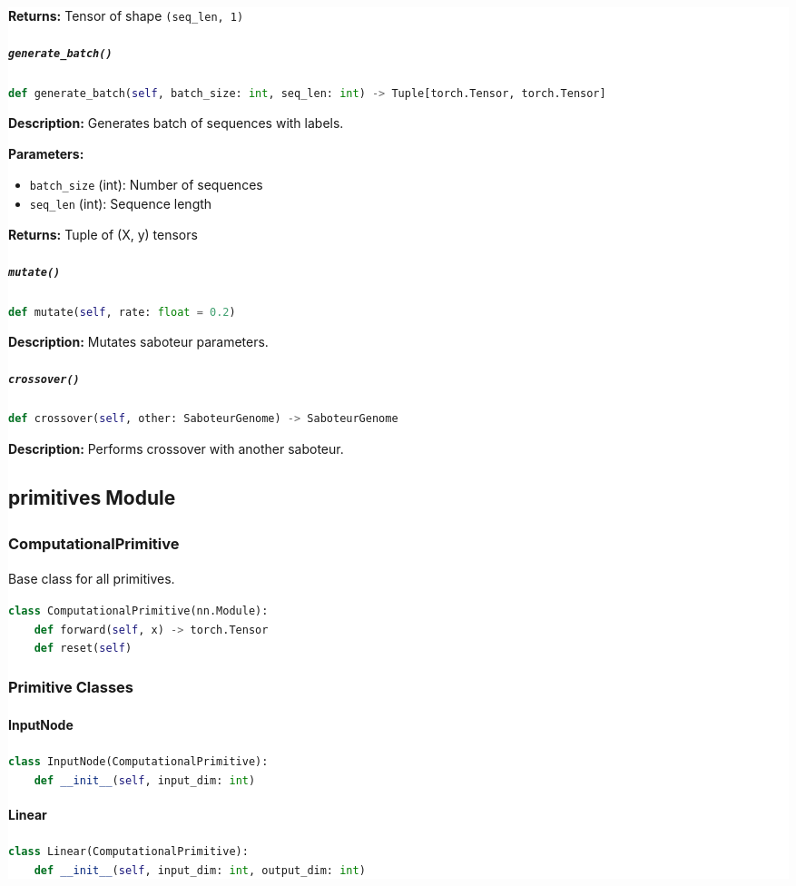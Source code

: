 **Returns:** Tensor of shape `(seq_len, 1)`

##### `generate_batch()`

```python
def generate_batch(self, batch_size: int, seq_len: int) -> Tuple[torch.Tensor, torch.Tensor]
```

**Description:** Generates batch of sequences with labels.

**Parameters:**
- `batch_size` (int): Number of sequences
- `seq_len` (int): Sequence length

**Returns:** Tuple of (X, y) tensors

##### `mutate()`

```python
def mutate(self, rate: float = 0.2)
```

**Description:** Mutates saboteur parameters.

##### `crossover()`

```python
def crossover(self, other: SaboteurGenome) -> SaboteurGenome
```

**Description:** Performs crossover with another saboteur.

## primitives Module

### ComputationalPrimitive

Base class for all primitives.

```python
class ComputationalPrimitive(nn.Module):
    def forward(self, x) -> torch.Tensor
    def reset(self)
```

### Primitive Classes

#### InputNode

```python
class InputNode(ComputationalPrimitive):
    def __init__(self, input_dim: int)
```

#### Linear

```python
class Linear(ComputationalPrimitive):
    def __init__(self, input_dim: int, output_dim: int)
```
